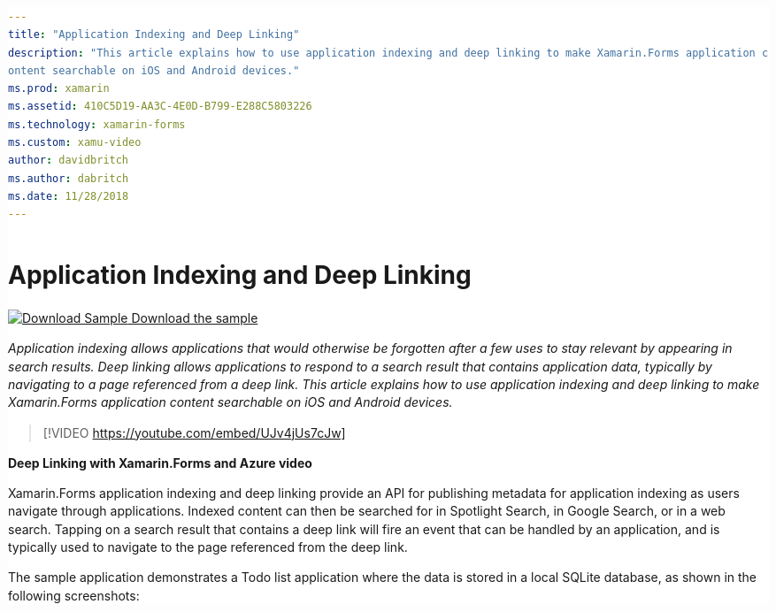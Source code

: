 ```yaml
---
title: "Application Indexing and Deep Linking"
description: "This article explains how to use application indexing and deep linking to make Xamarin.Forms application content searchable on iOS and Android devices."
ms.prod: xamarin
ms.assetid: 410C5D19-AA3C-4E0D-B799-E288C5803226
ms.technology: xamarin-forms
ms.custom: xamu-video
author: davidbritch
ms.author: dabritch
ms.date: 11/28/2018
---
```


# Application Indexing and Deep Linking

[![Download Sample](~/media/shared/download.png) Download the sample](https://developer.xamarin.com/samples/xamarin-forms/deeplinking/)

_Application indexing allows applications that would otherwise be forgotten after a few uses to stay relevant by appearing in search results. Deep linking allows applications to respond to a search result that contains application data, typically by navigating to a page referenced from a deep link. This article explains how to use application indexing and deep linking to make Xamarin.Forms application content searchable on iOS and Android devices._

> [!VIDEO https://youtube.com/embed/UJv4jUs7cJw]

**Deep Linking with Xamarin.Forms and Azure video**


Xamarin.Forms application indexing and deep linking provide an API for publishing metadata for application indexing as users navigate through applications. Indexed content can then be searched for in Spotlight Search, in Google Search, or in a web search. Tapping on a search result that contains a deep link will fire an event that can be handled by an application, and is typically used to navigate to the page referenced from the deep link.

The sample application demonstrates a Todo list application where the data is stored in a local SQLite database, as shown in the following screenshots:
